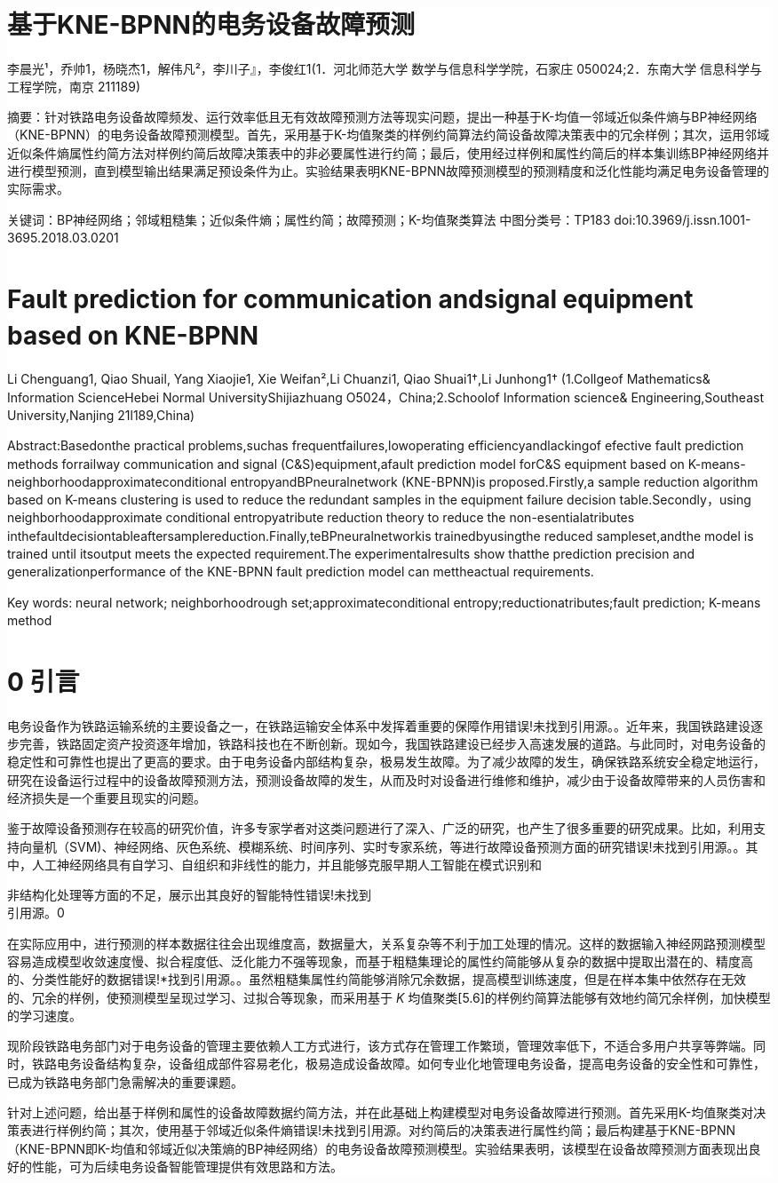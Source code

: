 # 基于KNE-BPNN的电务设备故障预测

李晨光¹，乔帅1，杨晓杰1，解伟凡²，李川子』，李俊红1(1．河北师范大学 数学与信息科学学院，石家庄 050024;2．东南大学 信息科学与工程学院，南京 211189)

摘要：针对铁路电务设备故障频发、运行效率低且无有效故障预测方法等现实问题，提出一种基于K-均值一邻域近似条件熵与BP神经网络（KNE-BPNN）的电务设备故障预测模型。首先，采用基于K-均值聚类的样例约简算法约简设备故障决策表中的冗余样例；其次，运用邻域近似条件熵属性约简方法对样例约简后故障决策表中的非必要属性进行约简；最后，使用经过样例和属性约简后的样本集训练BP神经网络并进行模型预测，直到模型输出结果满足预设条件为止。实验结果表明KNE-BPNN故障预测模型的预测精度和泛化性能均满足电务设备管理的实际需求。

关键词：BP神经网络；邻域粗糙集；近似条件熵；属性约简；故障预测；K-均值聚类算法 中图分类号：TP183 doi:10.3969/j.issn.1001-3695.2018.03.0201

# Fault prediction for communication andsignal equipment based on KNE-BPNN

Li Chenguang1, Qiao Shuail, Yang Xiaojie1, Xie Weifan²,Li Chuanzi1, Qiao Shuai1†,Li Junhong1† (1.Collgeof Mathematics& Information ScienceHebei Normal UniversityShijiazhuang O5024，China;2.Schoolof Information science& Engineering,Southeast University,Nanjing 21l189,China)

Abstract:Basedonthe practical problems,suchas frequentfailures,lowoperating efficiencyandlackingof efective fault prediction methods forrailway communication and signal (C&S)equipment,afault prediction model forC&S equipment based on K-means-neighborhoodapproximateconditional entropyandBPneuralnetwork (KNE-BPNN)is proposed.Firstly,a sample reduction algorithm based on K-means clustering is used to reduce the redundant samples in the equipment failure decision table.Secondly，using neighborhoodapproximate conditional entropyatribute reduction theory to reduce the non-esentialatributes inthefaultdecisiontableaftersamplereduction.Finally,teBPneuralnetworkis trainedbyusingthe reduced sampleset,andthe model is trained until itsoutput meets the expected requirement.The experimentalresults show thatthe prediction precision and generalizationperformance of the KNE-BPNN fault prediction model can mettheactual requirements.

Key words: neural network; neighborhoodrough set;approximateconditional entropy;reductionatributes;fault prediction; K-means method

# 0 引言

电务设备作为铁路运输系统的主要设备之一，在铁路运输安全体系中发挥着重要的保障作用错误!未找到引用源。。近年来，我国铁路建设逐步完善，铁路固定资产投资逐年增加，铁路科技也在不断创新。现如今，我国铁路建设已经步入高速发展的道路。与此同时，对电务设备的稳定性和可靠性也提出了更高的要求。由于电务设备内部结构复杂，极易发生故障。为了减少故障的发生，确保铁路系统安全稳定地运行，研究在设备运行过程中的设备故障预测方法，预测设备故障的发生，从而及时对设备进行维修和维护，减少由于设备故障带来的人员伤害和经济损失是一个重要且现实的问题。

鉴于故障设备预测存在较高的研究价值，许多专家学者对这类问题进行了深入、广泛的研究，也产生了很多重要的研究成果。比如，利用支持向量机（SVM)、神经网络、灰色系统、模糊系统、时间序列、实时专家系统，等进行故障设备预测方面的研究错误!未找到引用源。。其中，人工神经网络具有自学习、自组织和非线性的能力，并且能够克服早期人工智能在模式识别和

非结构化处理等方面的不足，展示出其良好的智能特性错误!未找到  
引用源。0

在实际应用中，进行预测的样本数据往往会出现维度高，数据量大，关系复杂等不利于加工处理的情况。这样的数据输入神经网路预测模型容易造成模型收敛速度慢、拟合程度低、泛化能力不强等现象，而基于粗糙集理论的属性约简能够从复杂的数据中提取出潜在的、精度高的、分类性能好的数据错误!\*找到引用源。。虽然粗糙集属性约简能够消除冗余数据，提高模型训练速度，但是在样本集中依然存在无效的、冗余的样例，使预测模型呈现过学习、过拟合等现象，而采用基于 $K$ 均值聚类[5.6]的样例约简算法能够有效地约简冗余样例，加快模型的学习速度。

现阶段铁路电务部门对于电务设备的管理主要依赖人工方式进行，该方式存在管理工作繁琐，管理效率低下，不适合多用户共享等弊端。同时，铁路电务设备结构复杂，设备组成部件容易老化，极易造成设备故障。如何专业化地管理电务设备，提高电务设备的安全性和可靠性，已成为铁路电务部门急需解决的重要课题。

针对上述问题，给出基于样例和属性的设备故障数据约简方法，并在此基础上构建模型对电务设备故障进行预测。首先采用K-均值聚类对决策表进行样例约简；其次，使用基于邻域近似条件熵错误!未找到引用源。对约简后的决策表进行属性约简；最后构建基于KNE-BPNN（KNE-BPNN即K-均值和邻域近似决策熵的BP神经网络）的电务设备故障预测模型。实验结果表明，该模型在设备故障预测方面表现出良好的性能，可为后续电务设备智能管理提供有效思路和方法。
